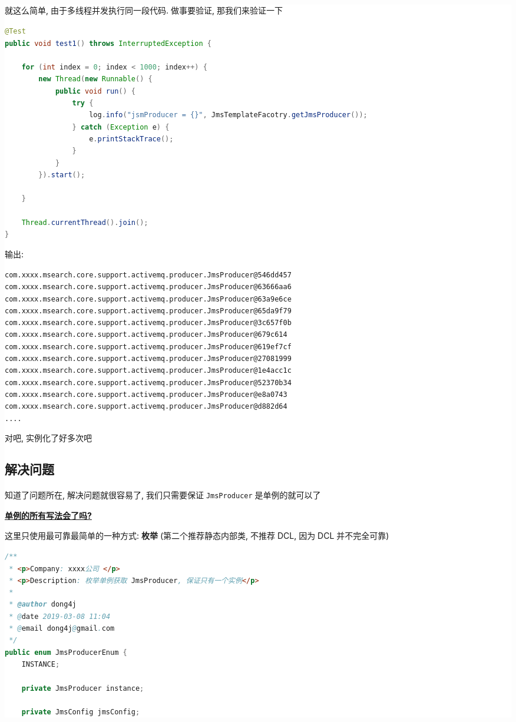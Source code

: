 就这么简单, 由于多线程并发执行同一段代码. 做事要验证, 那我们来验证一下

```java
@Test
public void test1() throws InterruptedException {

    for (int index = 0; index < 1000; index++) {
        new Thread(new Runnable() {
            public void run() {
                try {
                    log.info("jsmProducer = {}", JmsTemplateFacotry.getJmsProducer());
                } catch (Exception e) {
                    e.printStackTrace();
                }
            }
        }).start();

    }

    Thread.currentThread().join();
}
```

输出:

```
com.xxxx.msearch.core.support.activemq.producer.JmsProducer@546dd457
com.xxxx.msearch.core.support.activemq.producer.JmsProducer@63666aa6
com.xxxx.msearch.core.support.activemq.producer.JmsProducer@63a9e6ce
com.xxxx.msearch.core.support.activemq.producer.JmsProducer@65da9f79
com.xxxx.msearch.core.support.activemq.producer.JmsProducer@3c657f0b
com.xxxx.msearch.core.support.activemq.producer.JmsProducer@679c614
com.xxxx.msearch.core.support.activemq.producer.JmsProducer@619ef7cf
com.xxxx.msearch.core.support.activemq.producer.JmsProducer@27081999
com.xxxx.msearch.core.support.activemq.producer.JmsProducer@1e4acc1c
com.xxxx.msearch.core.support.activemq.producer.JmsProducer@52370b34
com.xxxx.msearch.core.support.activemq.producer.JmsProducer@e8a0743
com.xxxx.msearch.core.support.activemq.producer.JmsProducer@d882d64
....
```

对吧, 实例化了好多次吧

## 解决问题

知道了问题所在, 解决问题就很容易了, 我们只需要保证 `JmsProducer` 是单例的就可以了

[**单例的所有写法会了吗?**](http://interview.dong4j.info/design-patterns/singleton.html)

这里只使用最可靠最简单的一种方式: **枚举** (第二个推荐静态内部类, 不推荐 DCL, 因为 DCL 并不完全可靠)

```java
/**
 * <p>Company: xxxx公司 </p>
 * <p>Description: 枚举单例获取 JmsProducer, 保证只有一个实例</p>
 *
 * @author dong4j
 * @date 2019-03-08 11:04
 * @email dong4j@gmail.com
 */
public enum JmsProducerEnum {
    INSTANCE;

    private JmsProducer instance;

    private JmsConfig jmsConfig;

```